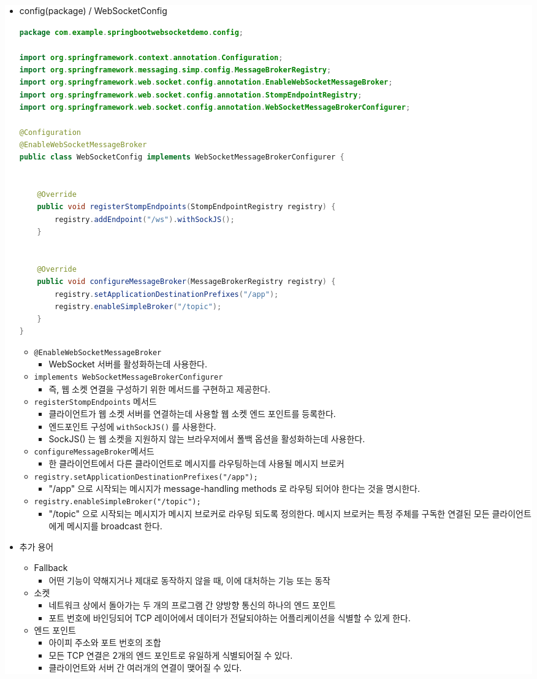 - config(package) / WebSocketConfig

  ```java
  package com.example.springbootwebsocketdemo.config;
  
  import org.springframework.context.annotation.Configuration;
  import org.springframework.messaging.simp.config.MessageBrokerRegistry;
  import org.springframework.web.socket.config.annotation.EnableWebSocketMessageBroker;
  import org.springframework.web.socket.config.annotation.StompEndpointRegistry;
  import org.springframework.web.socket.config.annotation.WebSocketMessageBrokerConfigurer;
  
  @Configuration
  @EnableWebSocketMessageBroker
  public class WebSocketConfig implements WebSocketMessageBrokerConfigurer {
  
  
      @Override
      public void registerStompEndpoints(StompEndpointRegistry registry) {
          registry.addEndpoint("/ws").withSockJS();
      }
  
  
      @Override
      public void configureMessageBroker(MessageBrokerRegistry registry) {
          registry.setApplicationDestinationPrefixes("/app");
          registry.enableSimpleBroker("/topic");
      }
  }
  ```

  - `@EnableWebSocketMessageBroker`
    - WebSocket 서버를 활성화하는데 사용한다.
  - `implements WebSocketMessageBrokerConfigurer`
    - 즉, 웹 소켓 연결을 구성하기 위한 메서드를 구현하고 제공한다.
  - `registerStompEndpoints` 메서드
    - 클라이언트가 웹 소켓 서버를 연결하는데 사용할 웹 소켓 엔드 포인트를 등록한다.
    - 엔드포인트 구성에 `withSockJS()` 를 사용한다.
    - SockJS() 는 웹 소켓을 지원하지 않는 브라우저에서 폴백 옵션을 활성화하는데 사용한다.
  - `configureMessageBroker`메서드
    - 한 클라이언트에서 다른 클라이언트로 메시지를 라우팅하는데 사용될 메시지 브로커
  - `registry.setApplicationDestinationPrefixes("/app");`
    - "/app" 으로 시작되는 메시지가 message-handling methods 로 라우팅 되어야 한다는 것을 명시한다.
  - `registry.enableSimpleBroker("/topic");`
    - "/topic" 으로 시작되는 메시지가 메시지 브로커로 라우팅 되도록 정의한다.
      메시지 브로커는 특정 주체를 구독한 연결된 모든 클라이언트에게 메시지를 broadcast 한다.

- 추가 용어
  - Fallback
    - 어떤 기능이 약해지거나 제대로 동작하지 않을 때, 이에 대처하는 기능 또는 동작
  - 소켓
    - 네트워크 상에서 돌아가는 두 개의 프로그램 간 양방향 통신의 하나의 엔드 포인트
    - 포트 번호에 바인딩되어 TCP 레이어에서 데이터가 전달되야하는 어플리케이션을 식별할 수 있게 한다.
  - 엔드 포인트
    - 아이피 주소와 포트 번호의 조합
    - 모든 TCP 연결은 2개의 엔드 포인트로 유일하게 식별되어질 수 있다.
    - 클라이언트와 서버 간 여러개의 연결이 맺어질 수 있다.
